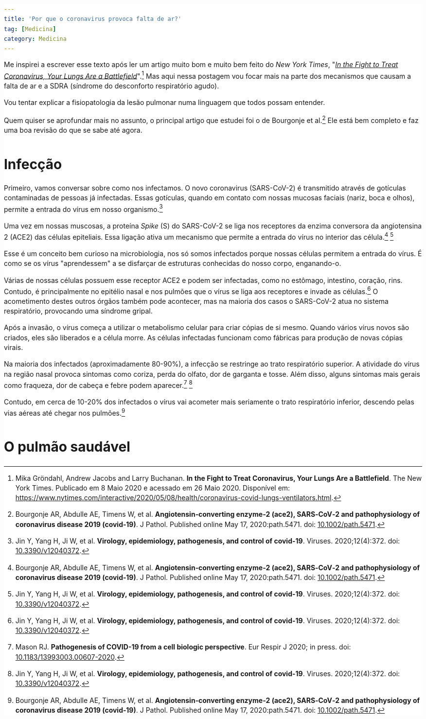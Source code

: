 ```yaml
---
title: 'Por que o coronavirus provoca falta de ar?'
tag: [Medicina]
category: Medicina
---
```


Me inspirei a escrever esse texto após ler um artigo muito bom e muito bem feito do *New York Times*, "*[In the Fight to Treat Coronavirus, Your Lungs Are a Battlefield](https://www.nytimes.com/interactive/2020/05/08/health/coronavirus-covid-lungs-ventilators.html)*".[^nyt] Mas aqui nessa postagem vou focar mais na parte dos mecanismos que causam a falta de ar e a SDRA (síndrome do desconforto respiratório agudo).

Vou tentar explicar a fisiopatologia da lesão pulmonar numa linguagem que todos possam entender.



Quem quiser se aprofundar mais no assunto, o principal artigo que estudei foi o de Bourgonje et al.[^Bourgonje] Ele está bem completo e faz uma boa revisão do que se sabe até agora.


# Infecção

Primeiro, vamos conversar sobre como nos infectamos. O novo coronavirus (SARS-CoV-2) é transmitido através de gotículas contaminadas de pessoas já infectadas. Essas gotículas, quando em contato com nossas mucosas faciais (nariz, boca e olhos), permite a entrada do vírus em nosso organismo.[^Jin]

Uma vez em nossas muscosas, a proteína *Spike* (S) do SARS-CoV-2 se liga nos receptores da enzima conversora da angiotensina 2 (ACE2) das células epiteliais. Essa ligação ativa um mecanismo que permite a entrada do vírus no interior das célula.[^Bourgonje] [^Jin]

Esse é um conceito bem curioso na microbiologia, nos só somos infectados porque nossas células permitem a entrada do vírus. É como se os vírus "aprendessem" a se disfarçar de estruturas conhecidas do nosso corpo, enganando-o.

Várias de nossas células possuem esse receptor ACE2 e podem ser infectadas, como no estômago, intestino, coração, rins. Contudo, é principalmente no epitélio nasal e nos pulmões que o vírus se liga aos receptores e invade as células.[^Jin] O acometimento destes outros órgãos também pode acontecer, mas na maioria dos casos o SARS-CoV-2 atua no sistema respiratório, provocando uma síndrome gripal.

Após a invasão, o vírus começa a utilizar o metabolismo celular para criar cópias de si mesmo. Quando vários vírus novos são criados, eles são liberados e a célula morre. As células infectadas funcionam como fábricas para produção de novas cópias virais.

Na maioria dos infectados (aproximadamente 80-90%), a infecção se restringe ao trato respiratório superior. A atividade do vírus na região nasal provoca sintomas como coriza, perda do olfato, dor de garganta e tosse. Além disso, alguns sintomas mais gerais como fraqueza, dor de cabeça e febre podem aparecer.[^Mason] [^Jin]

Contudo, em cerca de 10-20% dos infectados o vírus vai acometer mais seriamente o trato respiratório inferior, descendo pelas vias aéreas até chegar nos pulmões.[^Bourgonje]

# O pulmão saudável


[^Pierrakos]: Pierrakos. **Acute respiratory distress syndrome: pathophysiology and therapeutic options**. J Clin Med Res. Published online 2012. doi: [10.4021/jocmr761w](https://doi.org/10.4021/jocmr761w)
[^Matthay]: Matthay MA, Zemans RL, Zimmerman GA, et al. **Acute respiratory distress syndrome**. Nat Rev Dis Primers. 2019;5(1):18. doi: [10.1038/s41572-019-0069-0](https://doi.org/10.1038/s41572-019-0069-0).
[^Mason]: Mason RJ. **Pathogenesis of COVID-19 from a cell biologic perspective**. Eur Respir J 2020; in press. doi: [10.1183/13993003.00607-2020](https://doi.org/10.1183/13993003.00607-2020).
[^Robbins]: Kumar V, Abbas AK, Aster JC, Robbins SL, eds. **Robbins Basic Pathology**. 9th ed. Elsevier/Saunders; 2013.
[^Bourgonje]: Bourgonje AR, Abdulle AE, Timens W, et al. **Angiotensin‐converting enzyme‐2 (ace2), SARS‐CoV‐2 and pathophysiology of coronavirus disease 2019 (covid‐19)**. J Pathol. Published online May 17, 2020:path.5471. doi: [10.1002/path.5471](https://doi.org/10.1002/path.5471).
[^Buttignol]: Buttignol M, Pires-Neto RC, Rossi e Silva RC, Albino MB, Dolhnikoff M, Mauad T. **Airway and parenchyma immune cells in influenza A(H1n1)pdm09 viral and non-viral diffuse alveolar damage**. Respir Res. 2017;18(1):147. doi: [10.1186/s12931-017-0630-x](https://doi.org/10.1186/s12931-017-0630-x).
[^Jin]: Jin Y, Yang H, Ji W, et al. **Virology, epidemiology, pathogenesis, and control of covid-19**. Viruses. 2020;12(4):372. doi: [10.3390/v12040372](https://doi.org/10.3390/v12040372).
[^Xu]: Xu Z, Shi L, Wang Y, et al. **Pathological findings of COVID-19 associated with acute respiratory distress syndrome**. The Lancet Respiratory Medicine. 2020;8(4):420-422. doi: [10.1016/S2213-2600(20)30076-X](https://doi.org/10.1016/S2213-2600(20)30076-X).
[^nyt]: Mika Gröndahl, Andrew Jacobs and Larry Buchanan. **In the Fight to Treat Coronavirus, Your Lungs Are a Battlefield**. The New York Times. Publicado em 8 Maio 2020 e acessado em 26 Maio 2020. Disponível em: <https://www.nytimes.com/interactive/2020/05/08/health/coronavirus-covid-lungs-ventilators.html>.
[^Thompson]: Thompson BT, Chambers RC, Liu KD. **Acute respiratory distress syndrome**. Drazen JM, ed. N Engl J Med. 2017;377(6):562-572. doi: [10.1056/NEJMra1608077](https://doi.org/10.1056/NEJMra1608077).